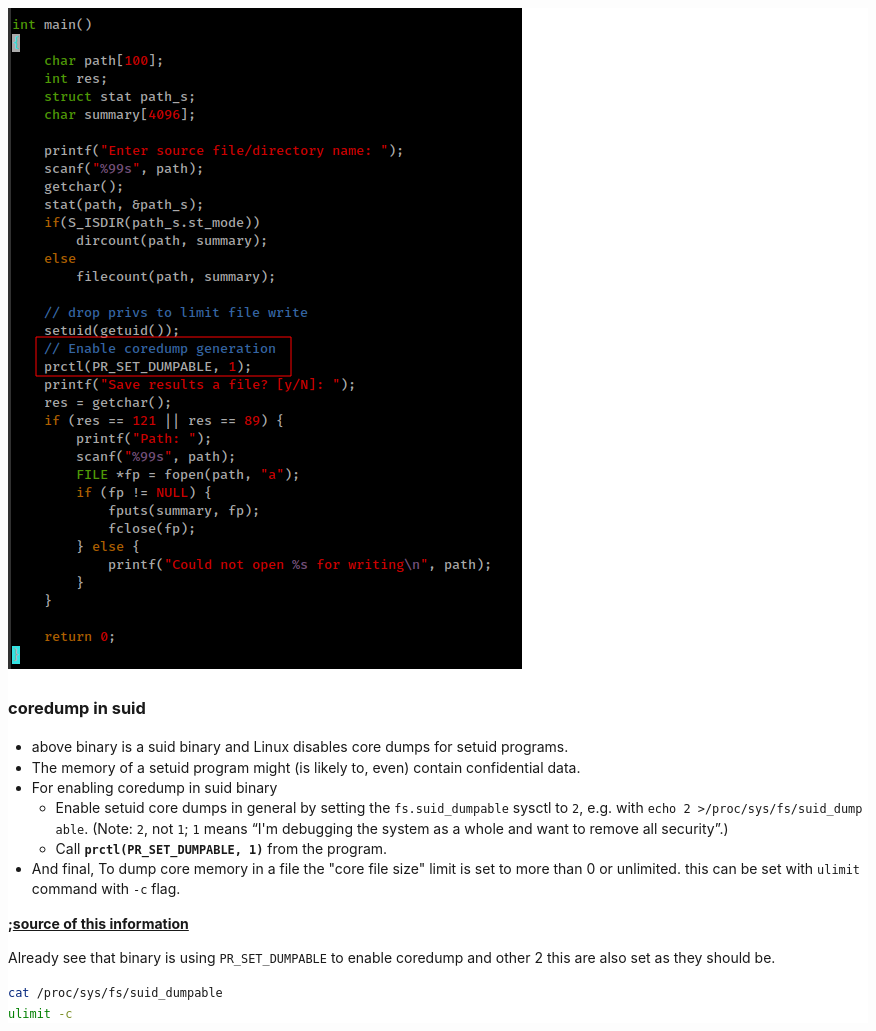 ![](/assets/img/posts/secret/binary-source.png)


### coredump in suid

* above binary is a suid binary and Linux disables core dumps for setuid programs.
* The memory of a setuid program might (is likely to, even) contain confidential data.
* For enabling coredump in suid binary
  * Enable setuid core dumps in general by setting the `fs.suid_dumpable` sysctl to `2`, e.g. with `echo 2 >/proc/sys/fs/suid_dumpable`. (Note: `2`, not `1`; `1` means “I'm debugging the system as a whole and want to remove all security”.)
  * Call **`prctl(PR_SET_DUMPABLE, 1)`** from the program.
* And final, To dump core memory in a file the "core file size" limit is set to more than 0 or unlimited. this can be set with `ulimit` command with `-c` flag.

**;[source of this information](https://unix.stackexchange.com/questions/15531/how-come-no-core-dump-is-create-when-an-application-has-suid-set)**

Already see that binary is using `PR_SET_DUMPABLE` to enable coredump and other 2 this are also set as they should be.
```bash
cat /proc/sys/fs/suid_dumpable
ulimit -c
```
